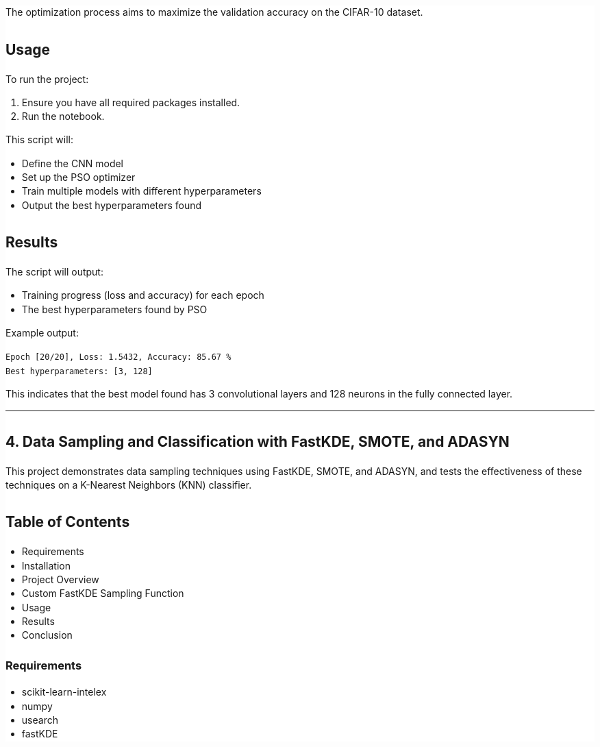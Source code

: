 The optimization process aims to maximize the validation accuracy on the CIFAR-10 dataset.

## Usage

To run the project:

1. Ensure you have all required packages installed.
2. Run the notebook.

This script will:
- Define the CNN model
- Set up the PSO optimizer
- Train multiple models with different hyperparameters
- Output the best hyperparameters found

## Results

The script will output:
- Training progress (loss and accuracy) for each epoch
- The best hyperparameters found by PSO

Example output:
```
Epoch [20/20], Loss: 1.5432, Accuracy: 85.67 %
Best hyperparameters: [3, 128]
```

This indicates that the best model found has 3 convolutional layers and 128 neurons in the fully connected layer.

---





## 4. Data Sampling and Classification with FastKDE, SMOTE, and ADASYN

This project demonstrates data sampling techniques using FastKDE, SMOTE, and ADASYN, and tests the effectiveness of these techniques on a K-Nearest Neighbors (KNN) classifier.

## Table of Contents
- Requirements
- Installation
- Project Overview
- Custom FastKDE Sampling Function
- Usage
- Results
- Conclusion

### Requirements

- scikit-learn-intelex
- numpy
- usearch
- fastKDE
